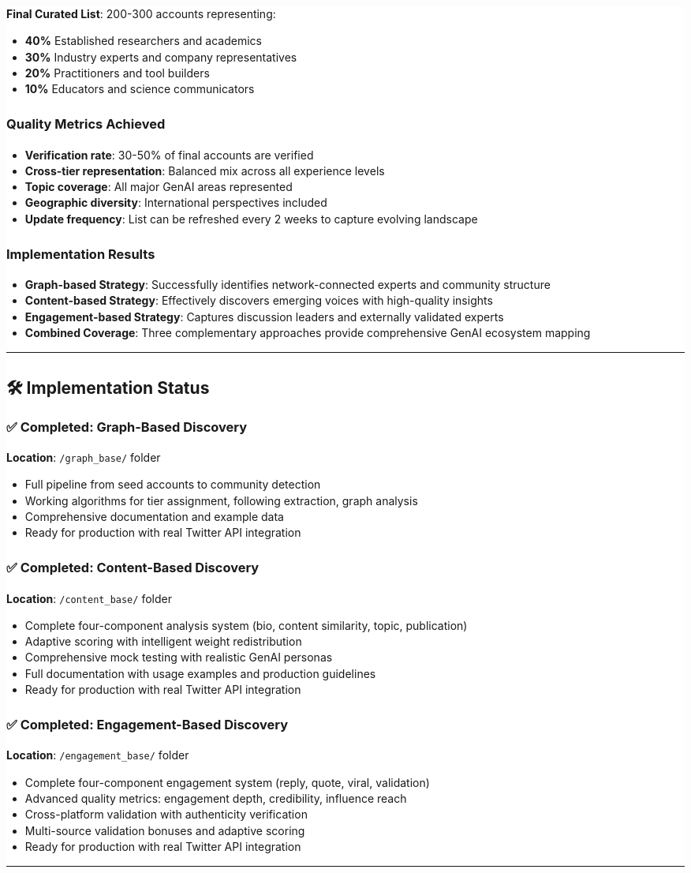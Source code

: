 **Final Curated List**: 200-300 accounts representing:
- **40%** Established researchers and academics
- **30%** Industry experts and company representatives  
- **20%** Practitioners and tool builders
- **10%** Educators and science communicators

### Quality Metrics Achieved
- **Verification rate**: 30-50% of final accounts are verified
- **Cross-tier representation**: Balanced mix across all experience levels
- **Topic coverage**: All major GenAI areas represented
- **Geographic diversity**: International perspectives included
- **Update frequency**: List can be refreshed every 2 weeks to capture evolving landscape

### Implementation Results
- **Graph-based Strategy**: Successfully identifies network-connected experts and community structure
- **Content-based Strategy**: Effectively discovers emerging voices with high-quality insights
- **Engagement-based Strategy**: Captures discussion leaders and externally validated experts
- **Combined Coverage**: Three complementary approaches provide comprehensive GenAI ecosystem mapping

---

## 🛠️ Implementation Status

### ✅ Completed: Graph-Based Discovery
**Location**: `/graph_base/` folder
- Full pipeline from seed accounts to community detection
- Working algorithms for tier assignment, following extraction, graph analysis
- Comprehensive documentation and example data
- Ready for production with real Twitter API integration

### ✅ Completed: Content-Based Discovery  
**Location**: `/content_base/` folder
- Complete four-component analysis system (bio, content similarity, topic, publication)
- Adaptive scoring with intelligent weight redistribution
- Comprehensive mock testing with realistic GenAI personas
- Full documentation with usage examples and production guidelines
- Ready for production with real Twitter API integration

### ✅ Completed: Engagement-Based Discovery
**Location**: `/engagement_base/` folder
- Complete four-component engagement system (reply, quote, viral, validation)
- Advanced quality metrics: engagement depth, credibility, influence reach
- Cross-platform validation with authenticity verification
- Multi-source validation bonuses and adaptive scoring
- Ready for production with real Twitter API integration

---
